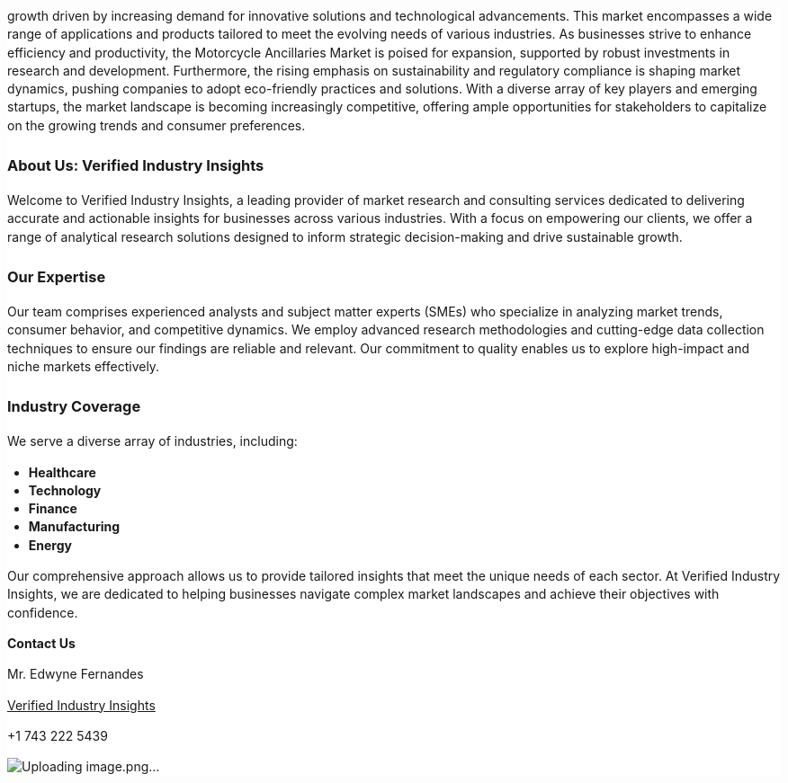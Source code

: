 growth driven by increasing demand for innovative solutions and technological advancements. This market encompasses a wide range of applications and products tailored to meet the evolving needs of various industries. As businesses strive to enhance efficiency and productivity, the Motorcycle Ancillaries Market is poised for expansion, supported by robust investments in research and development. Furthermore, the rising emphasis on sustainability and regulatory compliance is shaping market dynamics, pushing companies to adopt eco-friendly practices and solutions. With a diverse array of key players and emerging startups, the market landscape is becoming increasingly competitive, offering ample opportunities for stakeholders to capitalize on the growing trends and consumer preferences.</p><h3>About Us: Verified Industry Insights</h3><p>Welcome to Verified Industry Insights, a leading provider of market research and consulting services dedicated to delivering accurate and actionable insights for businesses across various industries. With a focus on empowering our clients, we offer a range of analytical research solutions designed to inform strategic decision-making and drive sustainable growth.</p><h3>Our Expertise</h3><p>Our team comprises experienced analysts and subject matter experts (SMEs) who specialize in analyzing market trends, consumer behavior, and competitive dynamics. We employ advanced research methodologies and cutting-edge data collection techniques to ensure our findings are reliable and relevant. Our commitment to quality enables us to explore high-impact and niche markets effectively.</p><h3>Industry Coverage</h3><p>We serve a diverse array of industries, including:</p><ul><li><strong>Healthcare</strong></li><li><strong>Technology</strong></li><li><strong>Finance</strong></li><li><strong>Manufacturing</strong></li><li><strong>Energy</strong></li></ul><p>Our comprehensive approach allows us to provide tailored insights that meet the unique needs of each sector. At Verified Industry Insights, we are dedicated to helping businesses navigate complex market landscapes and achieve their objectives with confidence.</p><p><strong>Contact Us</strong></p><p>Mr. Edwyne Fernandes</p><p><a href="https://www.verifiedindustryinsights.com/">Verified Industry Insights</a></p><p>+1 743 222 5439</p>
![Uploading image.png…]()
